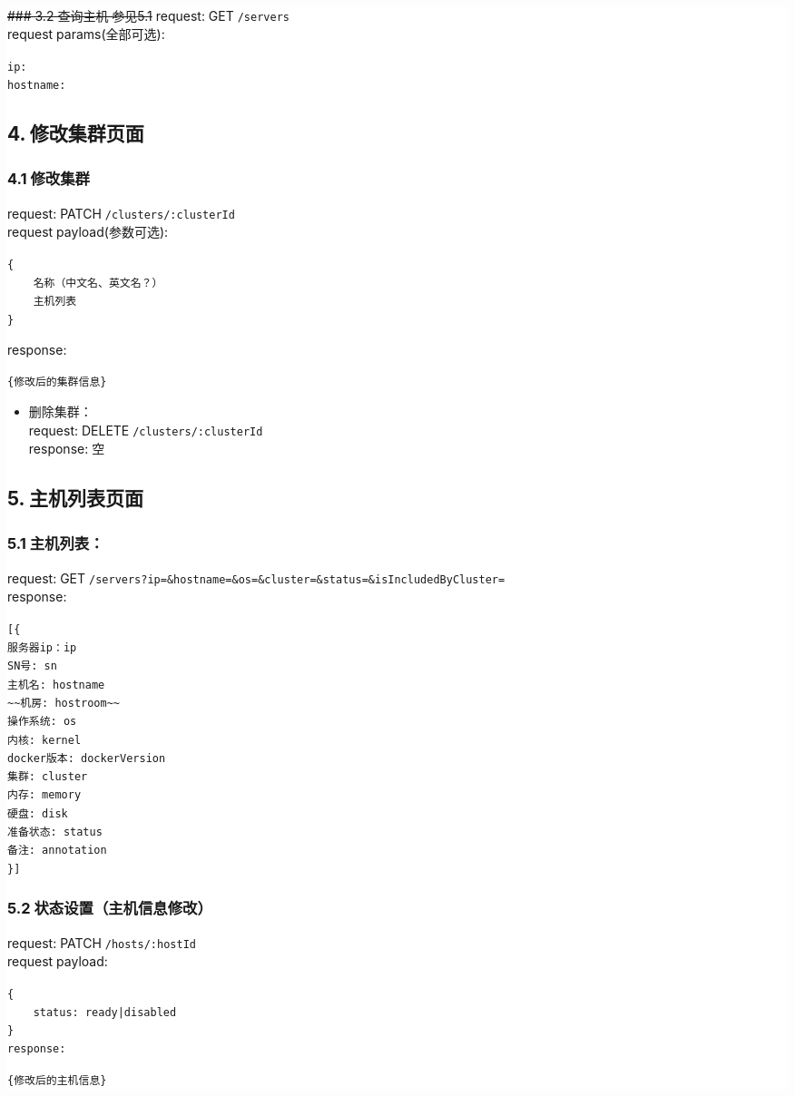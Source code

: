 
~~### 3.2 查询主机  参见5.1~~
request: GET `/servers`  
request params(全部可选):  
```
ip:
hostname:
```


## 4. 修改集群页面  
### 4.1 修改集群  
request: PATCH `/clusters/:clusterId`  
request payload(参数可选):
``` 
{
    名称（中文名、英文名？）
    主机列表
}
```
response: 
```
{修改后的集群信息}
```

- 删除集群：  
request: DELETE `/clusters/:clusterId`  
response: 空  

## 5. 主机列表页面  
### 5.1 主机列表：  
request: GET `/servers?ip=&hostname=&os=&cluster=&status=&isIncludedByCluster=`  
response:  
```
[{
服务器ip：ip
SN号: sn
主机名: hostname
~~机房: hostroom~~
操作系统: os
内核: kernel
docker版本: dockerVersion
集群: cluster
内存: memory
硬盘: disk
准备状态: status
备注: annotation
}]
```

### 5.2 状态设置（主机信息修改）  
request: PATCH `/hosts/:hostId`  
request payload:   
``` 
{
    status: ready|disabled
}
response:   

```
```
{修改后的主机信息}
```
